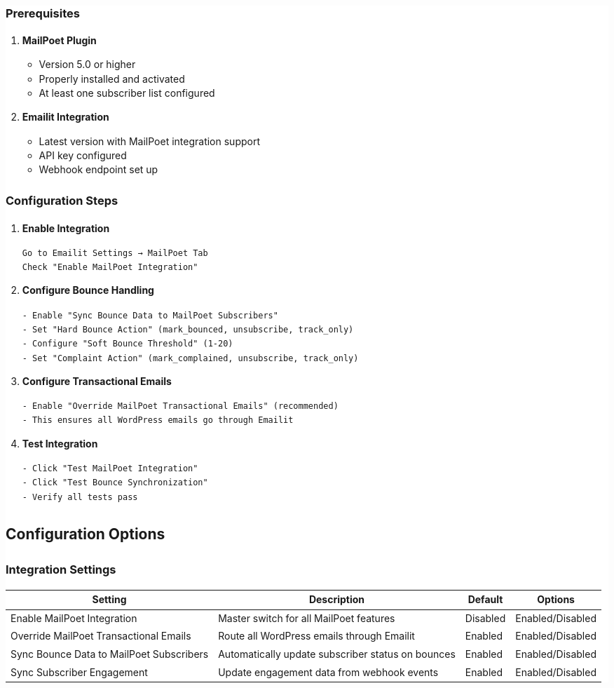 ### Prerequisites

1. **MailPoet Plugin**
   - Version 5.0 or higher
   - Properly installed and activated
   - At least one subscriber list configured

2. **Emailit Integration**
   - Latest version with MailPoet integration support
   - API key configured
   - Webhook endpoint set up

### Configuration Steps

1. **Enable Integration**
   ```
   Go to Emailit Settings → MailPoet Tab
   Check "Enable MailPoet Integration"
   ```

2. **Configure Bounce Handling**
   ```
   - Enable "Sync Bounce Data to MailPoet Subscribers"
   - Set "Hard Bounce Action" (mark_bounced, unsubscribe, track_only)
   - Configure "Soft Bounce Threshold" (1-20)
   - Set "Complaint Action" (mark_complained, unsubscribe, track_only)
   ```

3. **Configure Transactional Emails**
   ```
   - Enable "Override MailPoet Transactional Emails" (recommended)
   - This ensures all WordPress emails go through Emailit
   ```

4. **Test Integration**
   ```
   - Click "Test MailPoet Integration"
   - Click "Test Bounce Synchronization"
   - Verify all tests pass
   ```

## Configuration Options

### Integration Settings

| Setting | Description | Default | Options |
|---------|-------------|---------|---------|
| Enable MailPoet Integration | Master switch for all MailPoet features | Disabled | Enabled/Disabled |
| Override MailPoet Transactional Emails | Route all WordPress emails through Emailit | Enabled | Enabled/Disabled |
| Sync Bounce Data to MailPoet Subscribers | Automatically update subscriber status on bounces | Enabled | Enabled/Disabled |
| Sync Subscriber Engagement | Update engagement data from webhook events | Enabled | Enabled/Disabled |
